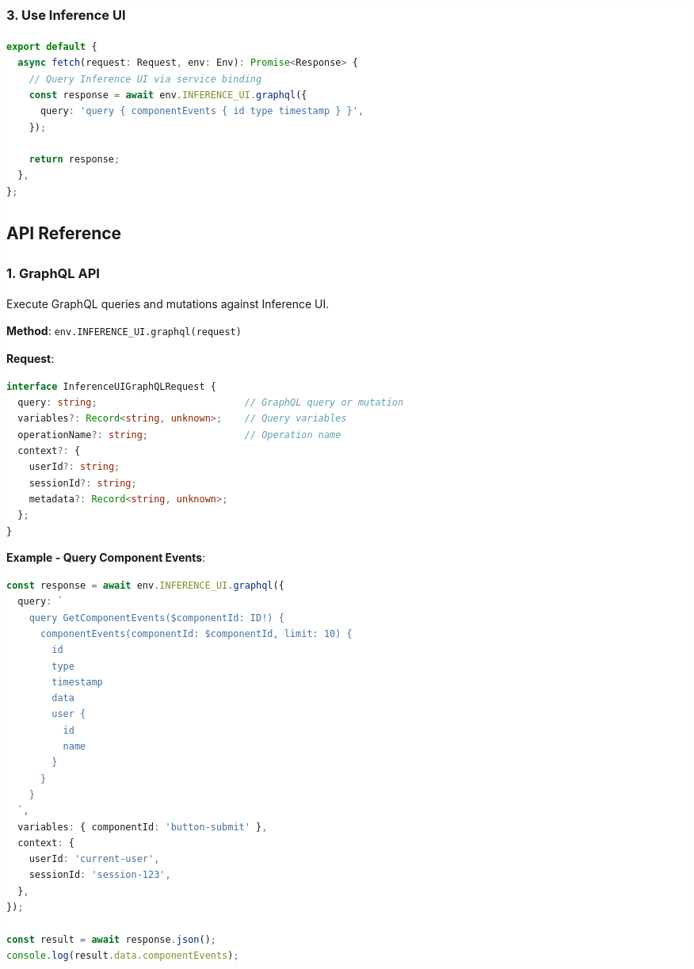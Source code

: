 ### 3. Use Inference UI

```typescript
export default {
  async fetch(request: Request, env: Env): Promise<Response> {
    // Query Inference UI via service binding
    const response = await env.INFERENCE_UI.graphql({
      query: 'query { componentEvents { id type timestamp } }',
    });

    return response;
  },
};
```

## API Reference

### 1. GraphQL API

Execute GraphQL queries and mutations against Inference UI.

**Method**: `env.INFERENCE_UI.graphql(request)`

**Request**:
```typescript
interface InferenceUIGraphQLRequest {
  query: string;                          // GraphQL query or mutation
  variables?: Record<string, unknown>;    // Query variables
  operationName?: string;                 // Operation name
  context?: {
    userId?: string;
    sessionId?: string;
    metadata?: Record<string, unknown>;
  };
}
```

**Example - Query Component Events**:
```typescript
const response = await env.INFERENCE_UI.graphql({
  query: `
    query GetComponentEvents($componentId: ID!) {
      componentEvents(componentId: $componentId, limit: 10) {
        id
        type
        timestamp
        data
        user {
          id
          name
        }
      }
    }
  `,
  variables: { componentId: 'button-submit' },
  context: {
    userId: 'current-user',
    sessionId: 'session-123',
  },
});

const result = await response.json();
console.log(result.data.componentEvents);
```
